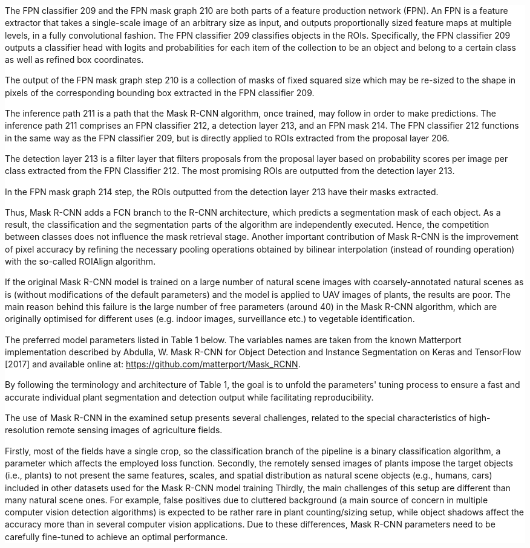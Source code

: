 The FPN classifier 209 and the FPN mask graph 210 are both parts of a feature production network (FPN). An FPN is a feature extractor that takes a single-scale image of an arbitrary size as input, and outputs proportionally sized feature maps at multiple levels, in a fully convolutional fashion. The FPN classifier 209 classifies objects in the ROIs. Specifically, the FPN classifier 209 outputs a classifier head with logits and probabilities for each item of the collection to be an object and belong to a certain class as well as refined box coordinates.

The output of the FPN mask graph step 210 is a collection of masks of fixed squared size which may be re-sized to the shape in pixels of the corresponding bounding box extracted in the FPN classifier 209.

The inference path 211 is a path that the Mask R-CNN algorithm, once trained, may follow in order to make predictions. The inference path 211 comprises an FPN classifier 212, a detection layer 213, and an FPN mask 214. The FPN classifier 212 functions in the same way as the FPN classifier 209, but is directly applied to ROIs extracted from the proposal layer 206.

The detection layer 213 is a filter layer that filters proposals from the proposal layer based on probability scores per image per class extracted from the FPN Classifier 212. The most promising ROIs are outputted from the detection layer 213.

In the FPN mask graph 214 step, the ROIs outputted from the detection layer 213 have their masks extracted.

Thus, Mask R-CNN adds a FCN branch to the R-CNN architecture, which predicts a segmentation mask of each object. As a result, the classification and the segmentation parts of the algorithm are independently executed. Hence, the competition between classes does not influence the mask retrieval stage. Another important contribution of Mask R-CNN is the improvement of pixel accuracy by refining the necessary pooling operations obtained by bilinear interpolation (instead of rounding operation) with the so-called ROIAlign algorithm.

If the original Mask R-CNN model is trained on a large number of natural scene images with coarsely-annotated natural scenes as is (without modifications of the default parameters) and the model is applied to UAV images of plants, the results are poor. The main reason behind this failure is the large number of free parameters (around 40) in the Mask R-CNN algorithm, which are originally optimised for different uses (e.g. indoor images, surveillance etc.) to vegetable identification.

The preferred model parameters listed in Table 1 below. The variables names are taken from the known Matterport implementation described by Abdulla, W. Mask R-CNN for Object Detection and Instance Segmentation on Keras and TensorFlow [2017] and available online at: https://github.com/matterport/Mask_RCNN.

By following the terminology and architecture of Table 1, the goal is to unfold the parameters' tuning process to ensure a fast and accurate individual plant segmentation and detection output while facilitating reproducibility.

The use of Mask R-CNN in the examined setup presents several challenges, related to the special characteristics of high-resolution remote sensing images of agriculture fields.

Firstly, most of the fields have a single crop, so the classification branch of the pipeline is a binary classification algorithm, a parameter which affects the employed loss function. Secondly, the remotely sensed images of plants impose the target objects (i.e., plants) to not present the same features, scales, and spatial distribution as natural scene objects (e.g., humans, cars) included in other datasets used for the Mask R-CNN model training Thirdly, the main challenges of this setup are different than many natural scene ones. For example, false positives due to cluttered background (a main source of concern in multiple computer vision detection algorithms) is expected to be rather rare in plant counting/sizing setup, while object shadows affect the accuracy more than in several computer vision applications. Due to these differences, Mask R-CNN parameters need to be carefully fine-tuned to achieve an optimal performance.
